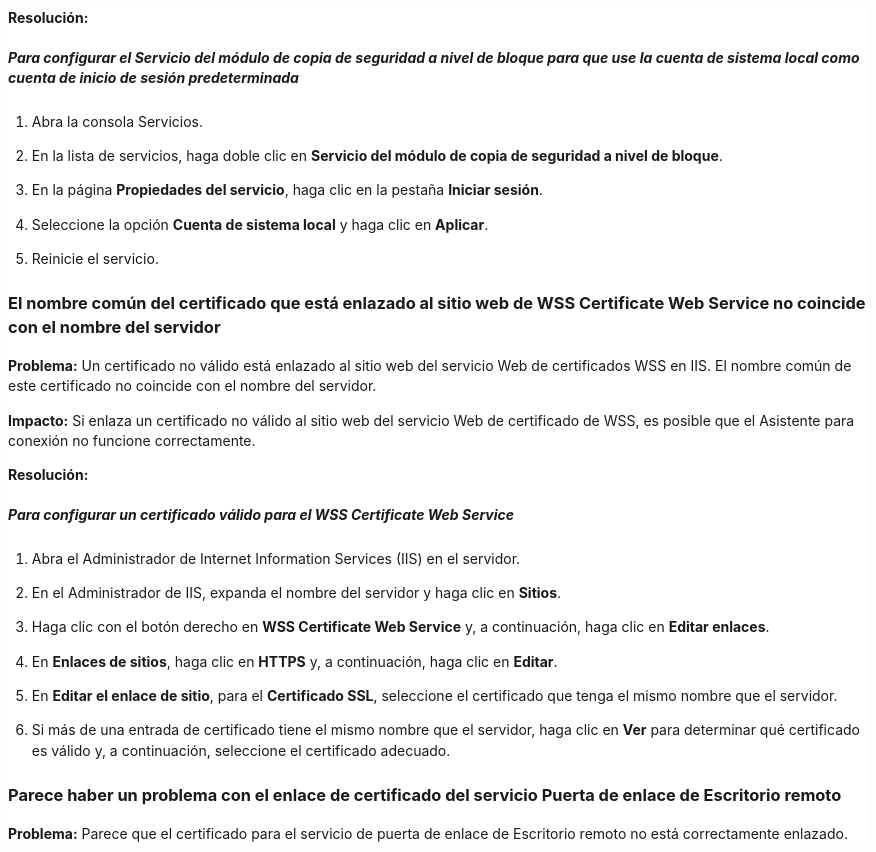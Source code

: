  **Resolución:**

##### <a name="to-configure-the-block-level-backup-engine-service-to-use-local-system-as-the-default-logon-account"></a>Para configurar el Servicio del módulo de copia de seguridad a nivel de bloque para que use la cuenta de sistema local como cuenta de inicio de sesión predeterminada

1.  Abra la consola Servicios.

2.  En la lista de servicios, haga doble clic en **Servicio del módulo de copia de seguridad a nivel de bloque**.

3.  En la página **Propiedades del servicio**, haga clic en la pestaña **Iniciar sesión**.

4.  Seleccione la opción **Cuenta de sistema local** y haga clic en **Aplicar**.

5.  Reinicie el servicio.

### <a name="the-common-name-on-the-certificate-that-is-bound-to-the-wss-certificate-web-service-website-does-not-match-the-server-name"></a>El nombre común del certificado que está enlazado al sitio web de WSS Certificate Web Service no coincide con el nombre del servidor
 **Problema:**  Un certificado no válido está enlazado al sitio web del servicio Web de certificados WSS en IIS. El nombre común de este certificado no coincide con el nombre del servidor.

 **Impacto:**  Si enlaza un certificado no válido al sitio web del servicio Web de certificado de WSS, es posible que el Asistente para conexión no funcione correctamente.

 **Resolución:**

##### <a name="to-configure-a-valid-certificate-for-the-wss-certificate-web-service"></a>Para configurar un certificado válido para el WSS Certificate Web Service

1.  Abra el Administrador de Internet Information Services (IIS) en el servidor.

2.  En el Administrador de IIS, expanda el nombre del servidor y haga clic en **Sitios**.

3.  Haga clic con el botón derecho en **WSS Certificate Web Service** y, a continuación, haga clic en **Editar enlaces**.

4.  En **Enlaces de sitios**, haga clic en **HTTPS** y, a continuación, haga clic en **Editar**.

5.  En **Editar el enlace de sitio**, para el **Certificado SSL**, seleccione el certificado que tenga el mismo nombre que el servidor.

6.  Si más de una entrada de certificado tiene el mismo nombre que el servidor, haga clic en **Ver** para determinar qué certificado es válido y, a continuación, seleccione el certificado adecuado.

### <a name="there-appears-to-be-a-problem-with-the-certificate-binding-for-the-remote-desktop-gateway-service"></a>Parece haber un problema con el enlace de certificado del servicio Puerta de enlace de Escritorio remoto
 **Problema:**  Parece que el certificado para el servicio de puerta de enlace de Escritorio remoto no está correctamente enlazado.
